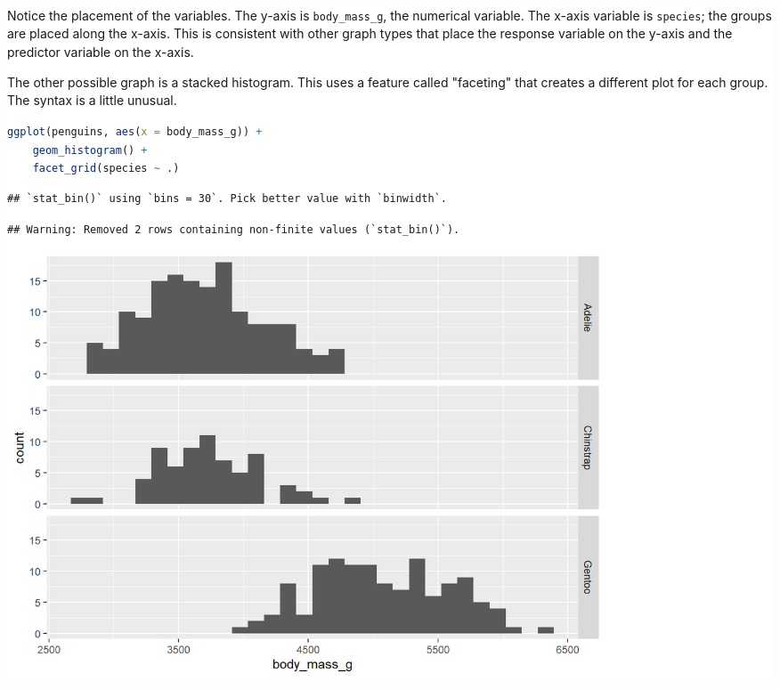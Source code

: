 Notice the placement of the variables. The y-axis is `body_mass_g`, the numerical variable. The x-axis variable is `species`; the groups are placed along the x-axis. This is consistent with other graph types that place the response variable on the y-axis and the predictor variable on the x-axis.

The other possible graph is a stacked histogram. This uses a feature called "faceting" that creates a different plot for each group. The syntax is a little unusual.


```r
ggplot(penguins, aes(x = body_mass_g)) +
    geom_histogram() +
    facet_grid(species ~ .)
```

```
## `stat_bin()` using `bins = 30`. Pick better value with `binwidth`.
```

```
## Warning: Removed 2 rows containing non-finite values (`stat_bin()`).
```

<img src="04-numerical_data-web_files/figure-html/unnamed-chunk-30-1.png" width="672" />
